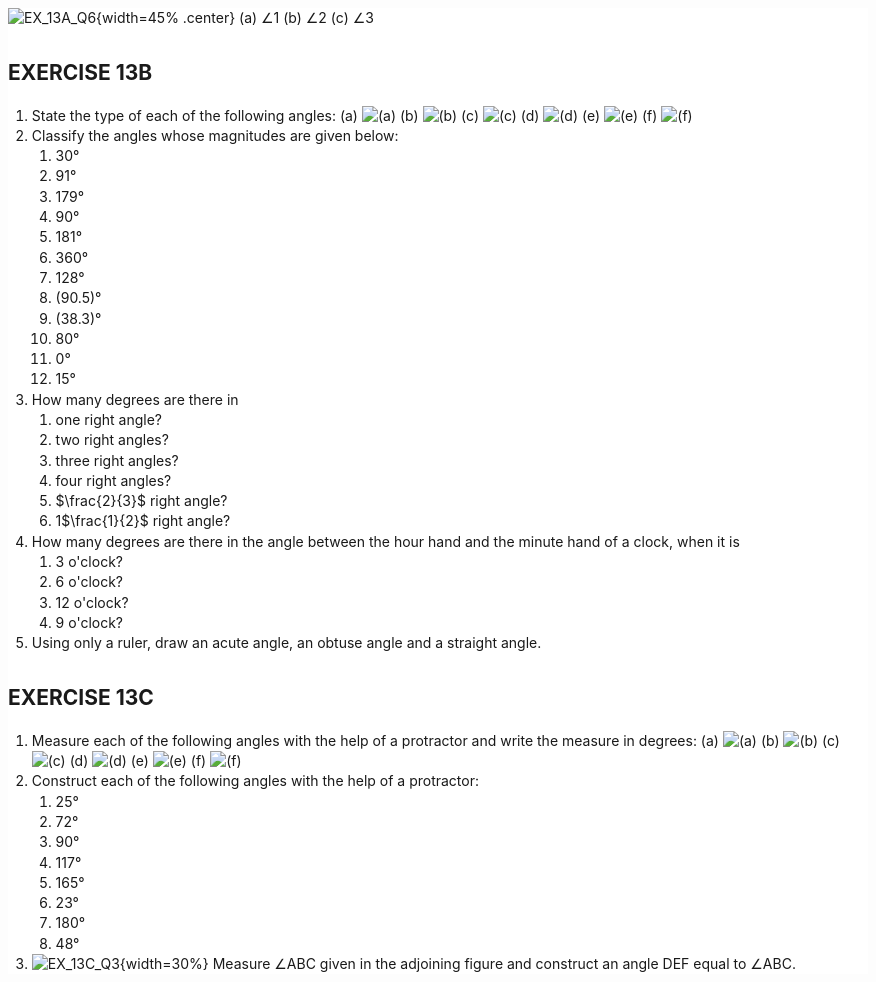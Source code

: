    ![EX_13A_Q6](Assets/RS_AGGARWAL_VI/EX_13A_Q6.svg){width=45% .center}
   (a) ∠1
   (b) ∠2
   (c) ∠3

## EXERCISE 13B

1. State the type of each of the following angles:
   (a) ![(a)](Assets/RS_AGGARWAL_VI/EX_13B_Q1_i.svg)
   (b) ![(b)](Assets/RS_AGGARWAL_VI/EX_13B_Q1_ii.svg)
   (c) ![(c)](Assets/RS_AGGARWAL_VI/EX_13B_Q1_iii.svg)
   (d) ![(d)](Assets/RS_AGGARWAL_VI/EX_13B_Q1_iv.svg)
   (e) ![(e)](Assets/RS_AGGARWAL_VI/EX_13B_Q1_v.svg)
   (f) ![(f)](Assets/RS_AGGARWAL_VI/EX_13B_Q1_vi.svg)
2. Classify the angles whose magnitudes are given below:
   1. 30°
   2. 91°
   3. 179°
   4. 90°
   5. 181°
   6. 360°
   7. 128°
   8. (90.5)°
   9. (38.3)°
   10. 80°
   11. 0°
   12. 15°
3. How many degrees are there in
   1. one right angle?
   2. two right angles?
   3. three right angles?
   4. four right angles?
   5. $\frac{2}{3}$ right angle?
   6. 1$\frac{1}{2}$ right angle?
4. How many degrees are there in the angle between the hour hand and the minute hand of a clock, when it is
   1. 3 o'clock?
   2. 6 o'clock?
   3. 12 o'clock?
   4. 9 o'clock?
5. Using only a ruler, draw an acute angle, an obtuse angle and a straight angle.

## EXERCISE 13C

1. Measure each of the following angles with the help of a protractor and write the measure in degrees:
   (a) ![(a)](Assets/RS_AGGARWAL_VI/EX_13C_Q1_i.svg)
   (b) ![(b)](Assets/RS_AGGARWAL_VI/EX_13C_Q1_ii.svg)
   (c) ![(c)](Assets/RS_AGGARWAL_VI/EX_13C_Q1_iii.svg)
   (d) ![(d)](Assets/RS_AGGARWAL_VI/EX_13C_Q1_iv.svg)
   (e) ![(e)](Assets/RS_AGGARWAL_VI/EX_13C_Q1_v.svg)
   (f) ![(f)](Assets/RS_AGGARWAL_VI/EX_13C_Q1_vi.svg)
2. Construct each of the following angles with the help of a protractor:
   1. 25°
   2. 72°
   3. 90°
   4. 117°
   5. 165°
   6. 23°
   7. 180°
   8. 48°
3.  ![EX_13C_Q3](Assets/RS_AGGARWAL_VI/EX_13C_Q3.svg){width=30%} Measure ∠ABC given in the adjoining figure and construct an angle DEF equal to ∠ABC. 